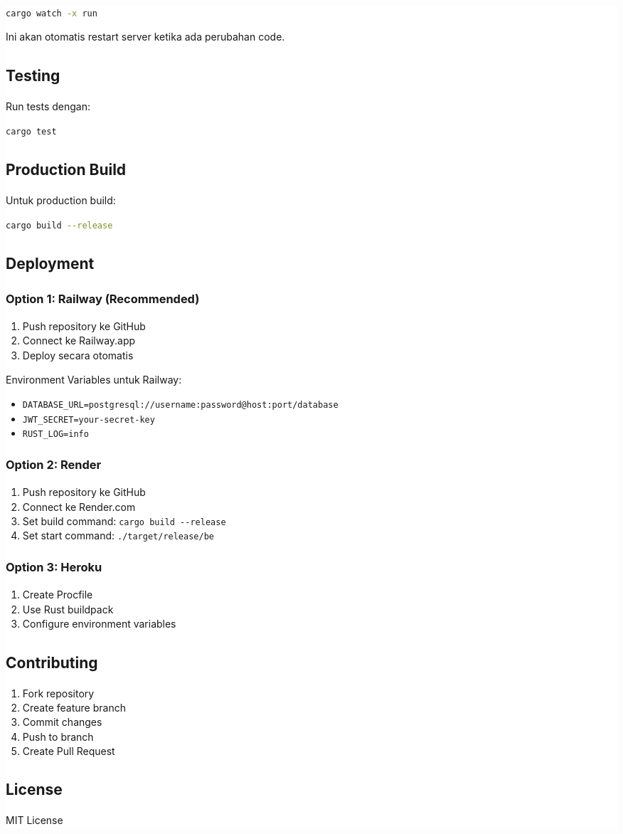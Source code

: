 ```bash
cargo watch -x run
```

Ini akan otomatis restart server ketika ada perubahan code.

## Testing

Run tests dengan:

```bash
cargo test
```

## Production Build

Untuk production build:

```bash
cargo build --release
```

## Deployment

### Option 1: Railway (Recommended)

1. Push repository ke GitHub
2. Connect ke Railway.app
3. Deploy secara otomatis

Environment Variables untuk Railway:
- `DATABASE_URL=postgresql://username:password@host:port/database`
- `JWT_SECRET=your-secret-key`
- `RUST_LOG=info`

### Option 2: Render

1. Push repository ke GitHub
2. Connect ke Render.com
3. Set build command: `cargo build --release`
4. Set start command: `./target/release/be`

### Option 3: Heroku

1. Create Procfile
2. Use Rust buildpack
3. Configure environment variables

## Contributing

1. Fork repository
2. Create feature branch
3. Commit changes
4. Push to branch
5. Create Pull Request

## License

MIT License
